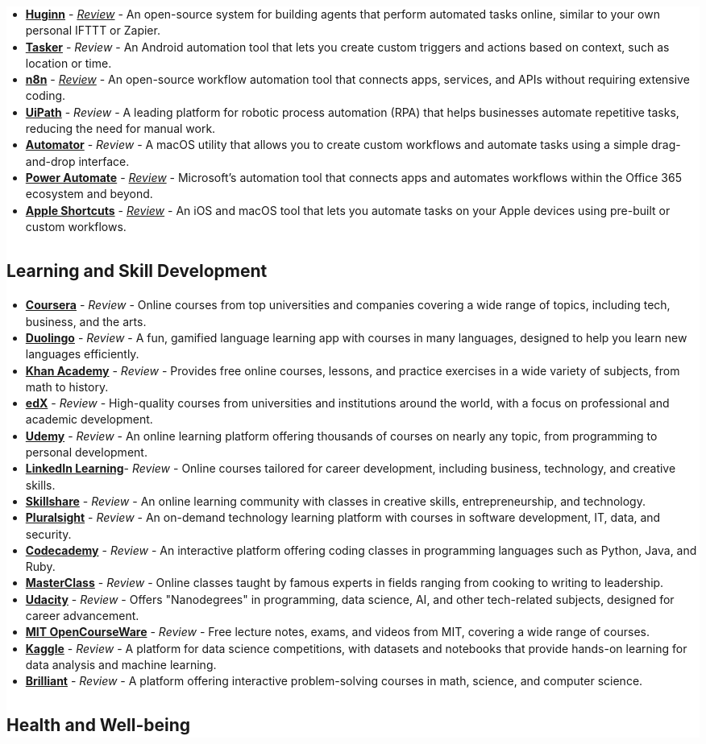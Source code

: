 - **[Huginn](https://github.com/huginn/huginn)** - *[Review](https://productivity.directory/huginn)* - An open-source system for building agents that perform automated tasks online, similar to your own personal IFTTT or Zapier.
- **[Tasker](https://tasker.joaoapps.com/)** - *Review* - An Android automation tool that lets you create custom triggers and actions based on context, such as location or time.
- **[n8n](https://n8n.io/)** - *[Review](https://productivity.directory/n8n)* - An open-source workflow automation tool that connects apps, services, and APIs without requiring extensive coding.
- **[UiPath](https://www.uipath.com/)** - *Review* - A leading platform for robotic process automation (RPA) that helps businesses automate repetitive tasks, reducing the need for manual work.
- **[Automator](https://support.apple.com/guide/automator/welcome/mac)** - *Review* - A macOS utility that allows you to create custom workflows and automate tasks using a simple drag-and-drop interface.
- **[Power Automate](https://flow.microsoft.com/)** - *[Review](https://productivity.directory/microsoft-power-automate)* - Microsoft’s automation tool that connects apps and automates workflows within the Office 365 ecosystem and beyond.
- **[Apple Shortcuts](https://support.apple.com/guide/shortcuts/welcome/ios)** - *[Review](https://productivity.directory/shortcuts)* - An iOS and macOS tool that lets you automate tasks on your Apple devices using pre-built or custom workflows.

## Learning and Skill Development

- **[Coursera](https://www.coursera.org/)** - *Review* - Online courses from top universities and companies covering a wide range of topics, including tech, business, and the arts.
- **[Duolingo](https://www.duolingo.com/)** - *Review* - A fun, gamified language learning app with courses in many languages, designed to help you learn new languages efficiently.
- **[Khan Academy](https://www.khanacademy.org/)** - *Review* - Provides free online courses, lessons, and practice exercises in a wide variety of subjects, from math to history.
- **[edX](https://www.edx.org/)** - *Review* - High-quality courses from universities and institutions around the world, with a focus on professional and academic development.
- **[Udemy](https://www.udemy.com/)** - *Review* - An online learning platform offering thousands of courses on nearly any topic, from programming to personal development.
- **[LinkedIn Learning](https://www.linkedin.com/learning/)**- *Review*  - Online courses tailored for career development, including business, technology, and creative skills.
- **[Skillshare](https://www.skillshare.com/)** - *Review* - An online learning community with classes in creative skills, entrepreneurship, and technology.
- **[Pluralsight](https://www.pluralsight.com/)** - *Review* - An on-demand technology learning platform with courses in software development, IT, data, and security.
- **[Codecademy](https://www.codecademy.com/)** - *Review* - An interactive platform offering coding classes in programming languages such as Python, Java, and Ruby.
- **[MasterClass](https://www.masterclass.com/)** - *Review* - Online classes taught by famous experts in fields ranging from cooking to writing to leadership.
- **[Udacity](https://www.udacity.com/)** - *Review* - Offers "Nanodegrees" in programming, data science, AI, and other tech-related subjects, designed for career advancement.
- **[MIT OpenCourseWare](https://ocw.mit.edu/index.htm)** - *Review* - Free lecture notes, exams, and videos from MIT, covering a wide range of courses.
- **[Kaggle](https://www.kaggle.com/)** - *Review* - A platform for data science competitions, with datasets and notebooks that provide hands-on learning for data analysis and machine learning.
- **[Brilliant](https://www.brilliant.org/)** - *Review* - A platform offering interactive problem-solving courses in math, science, and computer science.

## Health and Well-being
